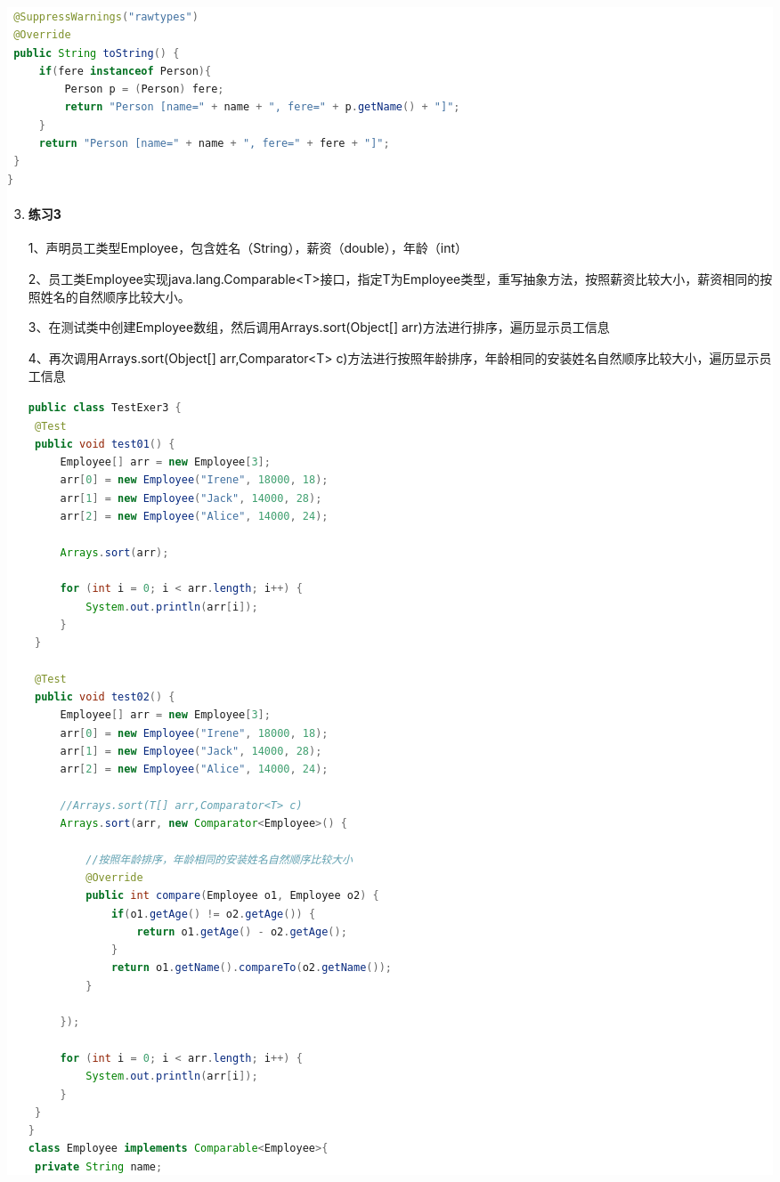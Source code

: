    ```java
   	@SuppressWarnings("rawtypes")
   	@Override
   	public String toString() {
   		if(fere instanceof Person){
   			Person p = (Person) fere;
   			return "Person [name=" + name + ", fere=" + p.getName() + "]";
   		}
   		return "Person [name=" + name + ", fere=" + fere + "]";
   	}
   }
   ```

3. #### 练习3

   1、声明员工类型Employee，包含姓名（String），薪资（double），年龄（int）

   2、员工类Employee实现java.lang.Comparable\<T\>接口，指定T为Employee类型，重写抽象方法，按照薪资比较大小，薪资相同的按照姓名的自然顺序比较大小。

   3、在测试类中创建Employee数组，然后调用Arrays.sort(Object[] arr)方法进行排序，遍历显示员工信息

   4、再次调用Arrays.sort(Object[] arr,Comparator\<T\> c)方法进行按照年龄排序，年龄相同的安装姓名自然顺序比较大小，遍历显示员工信息

   ```java
   public class TestExer3 {
   	@Test
   	public void test01() {
   		Employee[] arr = new Employee[3];
   		arr[0] = new Employee("Irene", 18000, 18);
   		arr[1] = new Employee("Jack", 14000, 28);
   		arr[2] = new Employee("Alice", 14000, 24);
   		
   		Arrays.sort(arr);
   		
   		for (int i = 0; i < arr.length; i++) {
   			System.out.println(arr[i]);
   		}
   	}
   	
   	@Test
   	public void test02() {
   		Employee[] arr = new Employee[3];
   		arr[0] = new Employee("Irene", 18000, 18);
   		arr[1] = new Employee("Jack", 14000, 28);
   		arr[2] = new Employee("Alice", 14000, 24);
   		
   		//Arrays.sort(T[] arr,Comparator<T> c)
   		Arrays.sort(arr, new Comparator<Employee>() {
   
   			//按照年龄排序，年龄相同的安装姓名自然顺序比较大小
   			@Override
   			public int compare(Employee o1, Employee o2) {
   				if(o1.getAge() != o2.getAge()) {
   					return o1.getAge() - o2.getAge();
   				}
   				return o1.getName().compareTo(o2.getName());
   			}
   			
   		});
   		
   		for (int i = 0; i < arr.length; i++) {
   			System.out.println(arr[i]);
   		}
   	}
   }
   class Employee implements Comparable<Employee>{
   	private String name;
   ```